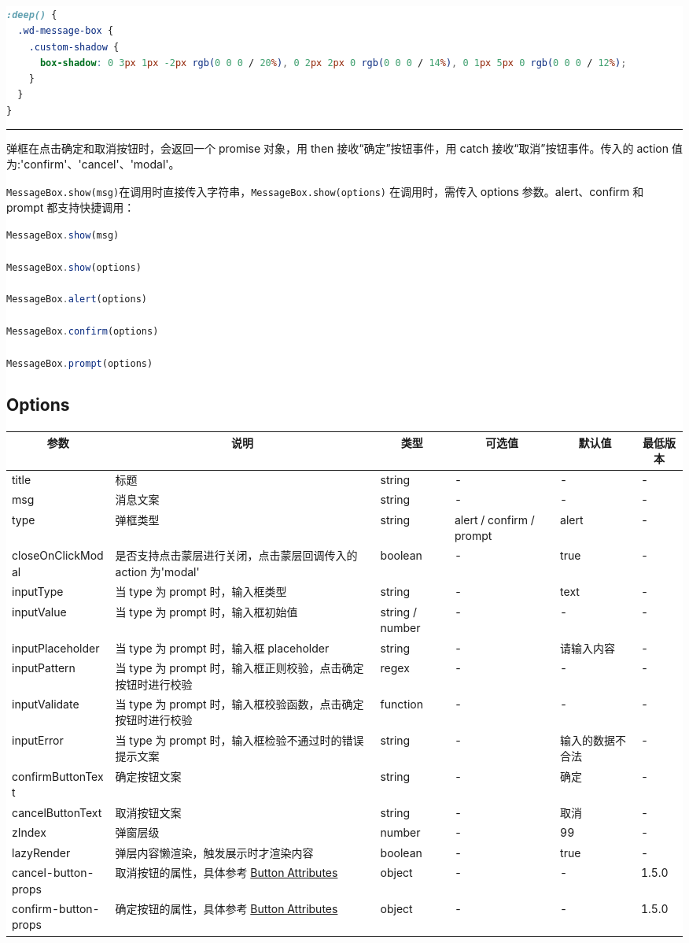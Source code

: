 ```css
:deep() {
  .wd-message-box {
    .custom-shadow {
      box-shadow: 0 3px 1px -2px rgb(0 0 0 / 20%), 0 2px 2px 0 rgb(0 0 0 / 14%), 0 1px 5px 0 rgb(0 0 0 / 12%);
    }
  }
}
```

***

弹框在点击确定和取消按钮时，会返回一个 promise 对象，用 then 接收“确定”按钮事件，用 catch 接收“取消”按钮事件。传入的 action 值为:'confirm'、'cancel'、'modal'。

`MessageBox.show(msg)`在调用时直接传入字符串，`MessageBox.show(options)` 在调用时，需传入 options 参数。alert、confirm 和 prompt 都支持快捷调用：

```typescript
MessageBox.show(msg)

MessageBox.show(options)

MessageBox.alert(options)

MessageBox.confirm(options)

MessageBox.prompt(options)
```

## Options

| 参数                 | 说明                                                                            | 类型            | 可选值                   | 默认值           | 最低版本         |
| -------------------- | ------------------------------------------------------------------------------- | --------------- | ------------------------ | ---------------- | ---------------- |
| title                | 标题                                                                            | string          | -                        | -                | -                |
| msg                  | 消息文案                                                                        | string          | -                        | -                | -                |
| type                 | 弹框类型                                                                        | string          | alert / confirm / prompt | alert            | -                |
| closeOnClickModal    | 是否支持点击蒙层进行关闭，点击蒙层回调传入的 action 为'modal'                   | boolean         | -                        | true             | -                |
| inputType            | 当 type 为 prompt 时，输入框类型                                                | string          | -                        | text             | -                |
| inputValue           | 当 type 为 prompt 时，输入框初始值                                              | string / number | -                        | -                | -                |
| inputPlaceholder     | 当 type 为 prompt 时，输入框 placeholder                                        | string          | -                        | 请输入内容       | -                |
| inputPattern         | 当 type 为 prompt 时，输入框正则校验，点击确定按钮时进行校验                    | regex           | -                        | -                | -                |
| inputValidate        | 当 type 为 prompt 时，输入框校验函数，点击确定按钮时进行校验                    | function        | -                        | -                | -                |
| inputError           | 当 type 为 prompt 时，输入框检验不通过时的错误提示文案                          | string          | -                        | 输入的数据不合法 | -                |
| confirmButtonText    | 确定按钮文案                                                                    | string          | -                        | 确定             | -                |
| cancelButtonText     | 取消按钮文案                                                                    | string          | -                        | 取消             | -                |
| zIndex               | 弹窗层级                                                                        | number          | -                        | 99               | -                |
| lazyRender           | 弹层内容懒渲染，触发展示时才渲染内容                                            | boolean         | -                        | true             | -                |
| cancel-button-props  | 取消按钮的属性，具体参考 [Button Attributes](/component/button.html#attributes) | object          | -                        | -                | 1.5.0 |
| confirm-button-props | 确定按钮的属性，具体参考 [Button Attributes](/component/button.html#attributes) | object          | -                        | -                | 1.5.0 |
